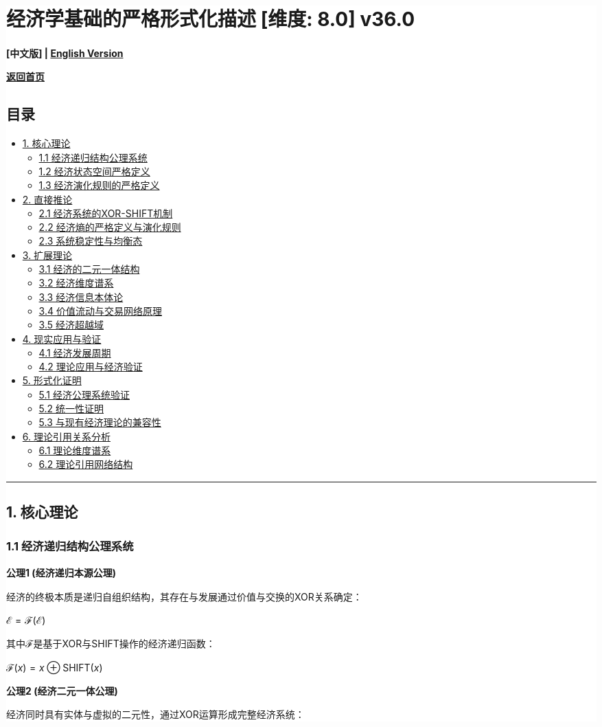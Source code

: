 # 经济学基础的严格形式化描述 [维度: 8.0] v36.0

**[中文版] | [English Version](formal_theory_economic_foundation_en.md)**

**[返回首页](../README.md)**

## 目录

- [1. 核心理论](#1-核心理论)
  - [1.1 经济递归结构公理系统](#11-经济递归结构公理系统)
  - [1.2 经济状态空间严格定义](#12-经济状态空间严格定义)
  - [1.3 经济演化规则的严格定义](#13-经济演化规则的严格定义)
- [2. 直接推论](#2-直接推论)
  - [2.1 经济系统的XOR-SHIFT机制](#21-经济系统的xor-shift机制)
  - [2.2 经济熵的严格定义与演化规则](#22-经济熵的严格定义与演化规则)
  - [2.3 系统稳定性与均衡态](#23-系统稳定性与均衡态)
- [3. 扩展理论](#3-扩展理论)
  - [3.1 经济的二元一体结构](#31-经济的二元一体结构)
  - [3.2 经济维度谱系](#32-经济维度谱系)
  - [3.3 经济信息本体论](#33-经济信息本体论)
  - [3.4 价值流动与交易网络原理](#34-价值流动与交易网络原理)
  - [3.5 经济超越域](#35-经济超越域)
- [4. 现实应用与验证](#4-现实应用与验证)
  - [4.1 经济发展周期](#41-经济发展周期)
  - [4.2 理论应用与经济验证](#42-理论应用与经济验证)
- [5. 形式化证明](#5-形式化证明)
  - [5.1 经济公理系统验证](#51-经济公理系统验证)
  - [5.2 统一性证明](#52-统一性证明)
  - [5.3 与现有经济理论的兼容性](#53-与现有经济理论的兼容性)
- [6. 理论引用关系分析](#6-理论引用关系分析)
  - [6.1 理论维度谱系](#61-理论维度谱系)
  - [6.2 理论引用网络结构](#62-理论引用网络结构)

---

## 1. 核心理论

### 1.1 经济递归结构公理系统

**公理1 (经济递归本源公理)**

经济的终极本质是递归自组织结构，其存在与发展通过价值与交换的XOR关系确定：

$`\mathcal{E} = \mathcal{F}(\mathcal{E})`$

其中$`\mathcal{F}`$是基于XOR与SHIFT操作的经济递归函数：

$`\mathcal{F}(x) = x \oplus \text{SHIFT}(x)`$

**公理2 (经济二元一体公理)**

经济同时具有实体与虚拟的二元性，通过XOR运算形成完整经济系统：
